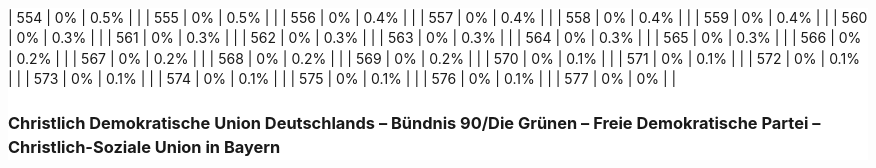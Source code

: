 | 554 | 0% | 0.5% |  |
| 555 | 0% | 0.5% |  |
| 556 | 0% | 0.4% |  |
| 557 | 0% | 0.4% |  |
| 558 | 0% | 0.4% |  |
| 559 | 0% | 0.4% |  |
| 560 | 0% | 0.3% |  |
| 561 | 0% | 0.3% |  |
| 562 | 0% | 0.3% |  |
| 563 | 0% | 0.3% |  |
| 564 | 0% | 0.3% |  |
| 565 | 0% | 0.3% |  |
| 566 | 0% | 0.2% |  |
| 567 | 0% | 0.2% |  |
| 568 | 0% | 0.2% |  |
| 569 | 0% | 0.2% |  |
| 570 | 0% | 0.1% |  |
| 571 | 0% | 0.1% |  |
| 572 | 0% | 0.1% |  |
| 573 | 0% | 0.1% |  |
| 574 | 0% | 0.1% |  |
| 575 | 0% | 0.1% |  |
| 576 | 0% | 0.1% |  |
| 577 | 0% | 0% |  |

### Christlich Demokratische Union Deutschlands – Bündnis 90/Die Grünen – Freie Demokratische Partei – Christlich-Soziale Union in Bayern
